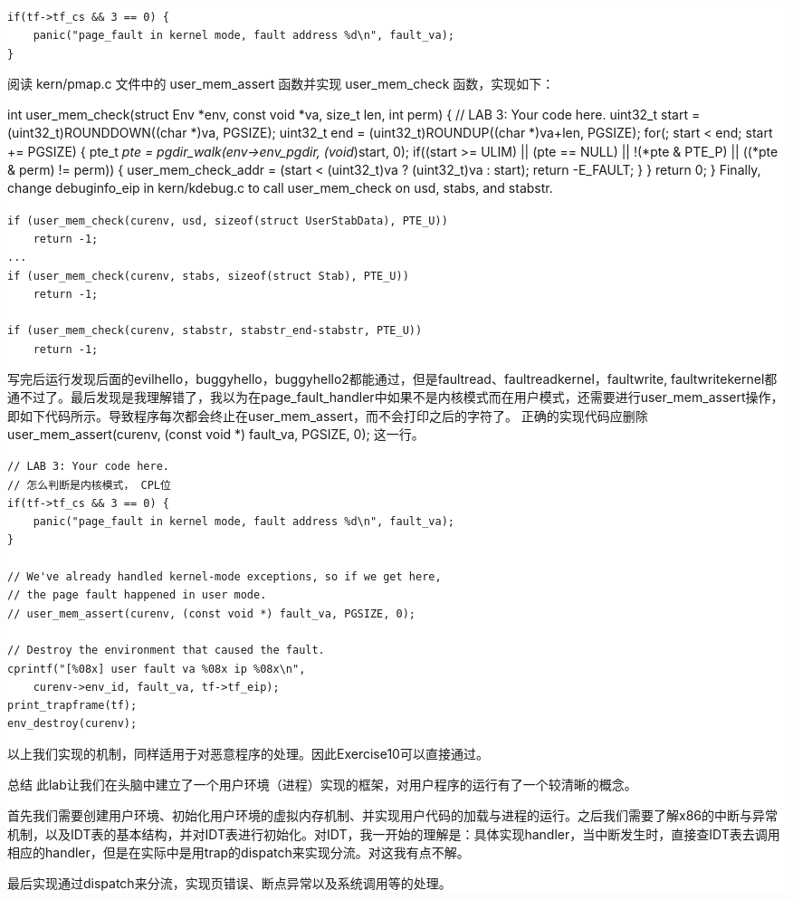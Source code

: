     if(tf->tf_cs && 3 == 0) {
        panic("page_fault in kernel mode, fault address %d\n", fault_va);
    }
阅读 kern/pmap.c 文件中的 user_mem_assert 函数并实现 user_mem_check 函数，实现如下：

int
user_mem_check(struct Env *env, const void *va, size_t len, int perm)
{
    // LAB 3: Your code here.
    uint32_t start = (uint32_t)ROUNDDOWN((char *)va, PGSIZE);
    uint32_t end = (uint32_t)ROUNDUP((char *)va+len, PGSIZE);
    for(; start < end; start += PGSIZE) {
        pte_t *pte = pgdir_walk(env->env_pgdir, (void*)start, 0);
        if((start >= ULIM) || (pte == NULL) || !(*pte & PTE_P) || ((*pte & perm) != perm)) {
            user_mem_check_addr = (start < (uint32_t)va ? (uint32_t)va : start);
            return -E_FAULT;
        }
    }
    return 0;
}
Finally, change debuginfo_eip in kern/kdebug.c to call user_mem_check on usd, stabs, and stabstr.

    if (user_mem_check(curenv, usd, sizeof(struct UserStabData), PTE_U))
        return -1;
    ...
    if (user_mem_check(curenv, stabs, sizeof(struct Stab), PTE_U))
        return -1;

    if (user_mem_check(curenv, stabstr, stabstr_end-stabstr, PTE_U))
        return -1;
写完后运行发现后面的evilhello，buggyhello，buggyhello2都能通过，但是faultread、faultreadkernel，faultwrite, faultwritekernel都通不过了。最后发现是我理解错了，我以为在page_fault_handler中如果不是内核模式而在用户模式，还需要进行user_mem_assert操作，即如下代码所示。导致程序每次都会终止在user_mem_assert，而不会打印之后的字符了。 正确的实现代码应删除user_mem_assert(curenv, (const void *) fault_va, PGSIZE, 0); 这一行。

    // LAB 3: Your code here.
    // 怎么判断是内核模式， CPL位
    if(tf->tf_cs && 3 == 0) {
        panic("page_fault in kernel mode, fault address %d\n", fault_va);
    }
    
    // We've already handled kernel-mode exceptions, so if we get here,
    // the page fault happened in user mode.
    // user_mem_assert(curenv, (const void *) fault_va, PGSIZE, 0);
    
    // Destroy the environment that caused the fault.
    cprintf("[%08x] user fault va %08x ip %08x\n",
        curenv->env_id, fault_va, tf->tf_eip);
    print_trapframe(tf);
    env_destroy(curenv);
以上我们实现的机制，同样适用于对恶意程序的处理。因此Exercise10可以直接通过。

总结
此lab让我们在头脑中建立了一个用户环境（进程）实现的框架，对用户程序的运行有了一个较清晰的概念。

首先我们需要创建用户环境、初始化用户环境的虚拟内存机制、并实现用户代码的加载与进程的运行。之后我们需要了解x86的中断与异常机制，以及IDT表的基本结构，并对IDT表进行初始化。对IDT，我一开始的理解是：具体实现handler，当中断发生时，直接查IDT表去调用相应的handler，但是在实际中是用trap的dispatch来实现分流。对这我有点不解。

最后实现通过dispatch来分流，实现页错误、断点异常以及系统调用等的处理。